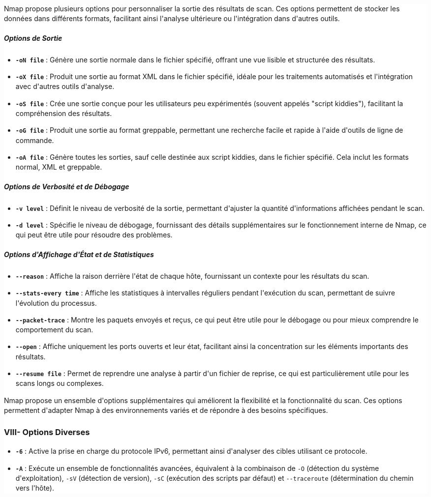 Nmap propose plusieurs options pour personnaliser la sortie des résultats de scan. Ces options permettent de stocker les données dans différents formats, facilitant ainsi l'analyse ultérieure ou l'intégration dans d'autres outils.

##### Options de Sortie

- **`-oN file`** : Génère une sortie normale dans le fichier spécifié, offrant une vue lisible et structurée des résultats.
    
- **`-oX file`** : Produit une sortie au format XML dans le fichier spécifié, idéale pour les traitements automatisés et l'intégration avec d'autres outils d'analyse.
    
- **`-oS file`** : Crée une sortie conçue pour les utilisateurs peu expérimentés (souvent appelés "script kiddies"), facilitant la compréhension des résultats.
    
- **`-oG file`** : Produit une sortie au format greppable, permettant une recherche facile et rapide à l'aide d'outils de ligne de commande.
    
- **`-oA file`** : Génère toutes les sorties, sauf celle destinée aux script kiddies, dans le fichier spécifié. Cela inclut les formats normal, XML et greppable.
    

##### Options de Verbosité et de Débogage

- **`-v level`** : Définit le niveau de verbosité de la sortie, permettant d'ajuster la quantité d'informations affichées pendant le scan.
    
- **`-d level`** : Spécifie le niveau de débogage, fournissant des détails supplémentaires sur le fonctionnement interne de Nmap, ce qui peut être utile pour résoudre des problèmes.
    

##### Options d'Affichage d'État et de Statistiques

- **`--reason`** : Affiche la raison derrière l'état de chaque hôte, fournissant un contexte pour les résultats du scan.
    
- **`--stats-every time`** : Affiche les statistiques à intervalles réguliers pendant l'exécution du scan, permettant de suivre l'évolution du processus.
    
- **`--packet-trace`** : Montre les paquets envoyés et reçus, ce qui peut être utile pour le débogage ou pour mieux comprendre le comportement du scan.
    
- **`--open`** : Affiche uniquement les ports ouverts et leur état, facilitant ainsi la concentration sur les éléments importants des résultats.
    
- **`--resume file`** : Permet de reprendre une analyse à partir d'un fichier de reprise, ce qui est particulièrement utile pour les scans longs ou complexes.


Nmap propose un ensemble d'options supplémentaires qui améliorent la flexibilité et la fonctionnalité du scan. Ces options permettent d'adapter Nmap à des environnements variés et de répondre à des besoins spécifiques.

### VIII- Options Diverses

- **`-6`** : Active la prise en charge du protocole IPv6, permettant ainsi d'analyser des cibles utilisant ce protocole.
    
- **`-A`** : Exécute un ensemble de fonctionnalités avancées, équivalent à la combinaison de `-O` (détection du système d'exploitation), `-sV` (détection de version), `-sC` (exécution des scripts par défaut) et `--traceroute` (détermination du chemin vers l'hôte).
    